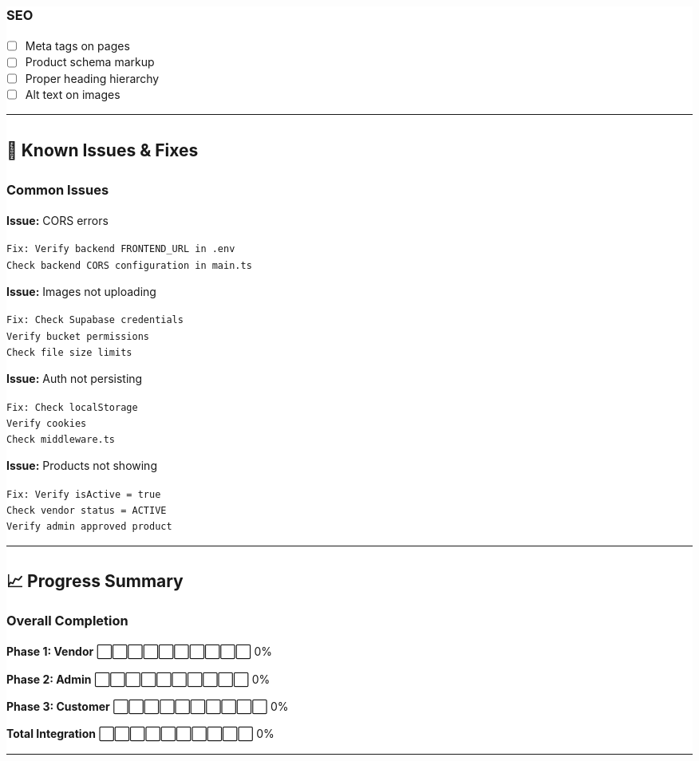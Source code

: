 ### SEO
- [ ] Meta tags on pages
- [ ] Product schema markup
- [ ] Proper heading hierarchy
- [ ] Alt text on images

---

## 🐛 Known Issues & Fixes

### Common Issues

**Issue:** CORS errors
```
Fix: Verify backend FRONTEND_URL in .env
Check backend CORS configuration in main.ts
```

**Issue:** Images not uploading
```
Fix: Check Supabase credentials
Verify bucket permissions
Check file size limits
```

**Issue:** Auth not persisting
```
Fix: Check localStorage
Verify cookies
Check middleware.ts
```

**Issue:** Products not showing
```
Fix: Verify isActive = true
Check vendor status = ACTIVE
Verify admin approved product
```

---

## 📈 Progress Summary

### Overall Completion

**Phase 1: Vendor** ⬜️⬜️⬜️⬜️⬜️⬜️⬜️⬜️⬜️⬜️ 0%

**Phase 2: Admin** ⬜️⬜️⬜️⬜️⬜️⬜️⬜️⬜️⬜️⬜️ 0%

**Phase 3: Customer** ⬜️⬜️⬜️⬜️⬜️⬜️⬜️⬜️⬜️⬜️ 0%

**Total Integration** ⬜️⬜️⬜️⬜️⬜️⬜️⬜️⬜️⬜️⬜️ 0%

---
